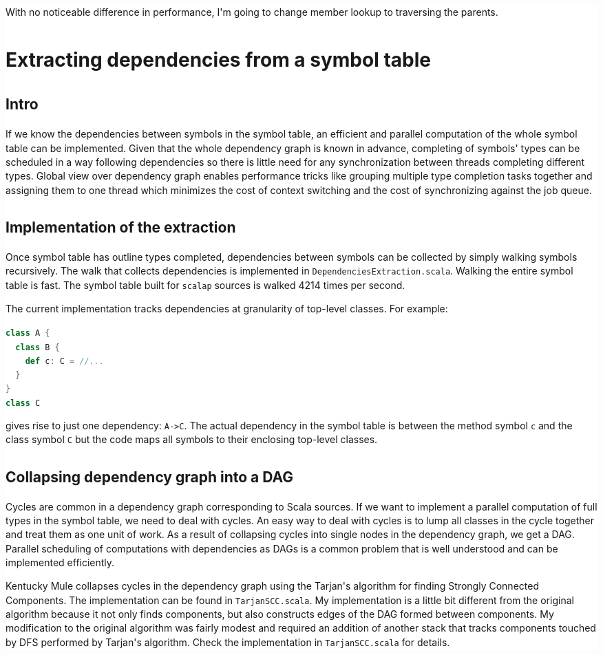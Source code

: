 With no noticeable difference in performance, I'm going to change member
lookup to traversing the parents.

# Extracting dependencies from a symbol table

## Intro

If we know the dependencies between symbols in the symbol table, an efficient
and parallel computation of the whole symbol table can be implemented. Given
that the whole dependency graph is known in advance, completing of symbols'
types can be scheduled in a way following dependencies so there is little need
for any synchronization between threads completing different types. Global view
over dependency graph enables performance tricks like grouping multiple type
completion tasks together and assigning them to one thread which minimizes the
cost of context switching and the cost of synchronizing against the job queue.

## Implementation of the extraction

Once symbol table has outline types completed, dependencies between symbols can
be collected by simply walking symbols recursively. The walk that collects
dependencies is implemented in `DependenciesExtraction.scala`. Walking the
entire symbol table is fast. The symbol table built for `scalap` sources is
walked 4214 times per second.

The current implementation tracks dependencies at granularity of top-level
classes. For example:

```scala
class A {
  class B {
    def c: C = //...
  }
}
class C
```

gives rise to just one dependency: `A->C`. The actual dependency in the symbol
table is between the method symbol `c` and the class symbol `C` but the code
maps all symbols to their enclosing top-level classes.

## Collapsing dependency graph into a DAG

Cycles are common in a dependency graph corresponding to Scala sources.
If we want to implement a parallel computation of full types in the symbol
table, we need to deal with cycles. An easy way to deal with cycles is to lump
all classes in the cycle together and treat them as one unit of work. As a
result of collapsing cycles into single nodes in the dependency graph, we get
a DAG. Parallel scheduling of computations with dependencies as DAGs is
a common problem that is well understood and can be implemented efficiently.

Kentucky Mule collapses cycles in the dependency graph using the Tarjan's algorithm
for finding Strongly Connected Components. The implementation can be found in
`TarjanSCC.scala`. My implementation is a little bit different from the original
algorithm because it not only finds components, but also constructs edges of the
DAG formed between components. My modification to the original algorithm was
fairly modest and required an addition of another stack that tracks components
touched by DFS performed by Tarjan's algorithm. Check the implementation in
`TarjanSCC.scala` for details.
